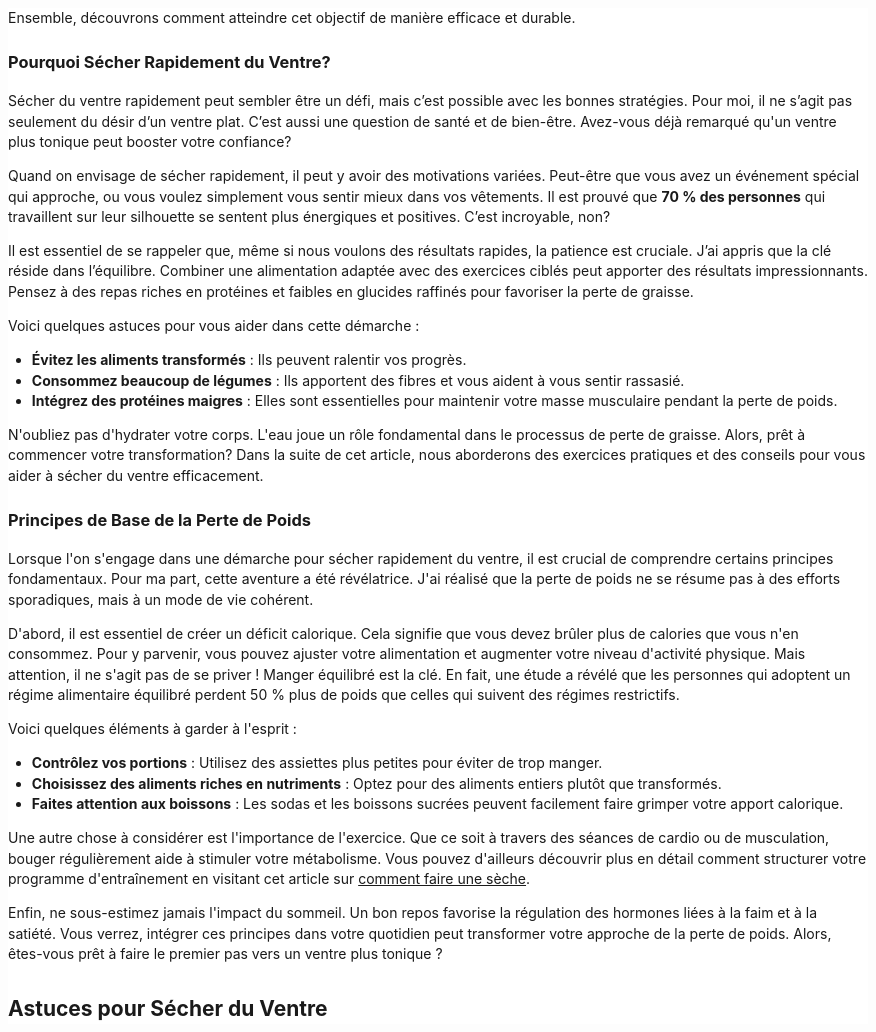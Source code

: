 Ensemble, découvrons comment atteindre cet objectif de manière efficace et durable.
### Pourquoi Sécher Rapidement du Ventre?

Sécher du ventre rapidement peut sembler être un défi, mais c’est possible avec les bonnes stratégies. Pour moi, il ne s’agit pas seulement du désir d’un ventre plat. C’est aussi une question de santé et de bien-être. Avez-vous déjà remarqué qu'un ventre plus tonique peut booster votre confiance? 

Quand on envisage de sécher rapidement, il peut y avoir des motivations variées. Peut-être que vous avez un événement spécial qui approche, ou vous voulez simplement vous sentir mieux dans vos vêtements. Il est prouvé que **70 % des personnes** qui travaillent sur leur silhouette se sentent plus énergiques et positives. C’est incroyable, non? 

Il est essentiel de se rappeler que, même si nous voulons des résultats rapides, la patience est cruciale. J’ai appris que la clé réside dans l’équilibre. Combiner une alimentation adaptée avec des exercices ciblés peut apporter des résultats impressionnants. Pensez à des repas riches en protéines et faibles en glucides raffinés pour favoriser la perte de graisse. 

Voici quelques astuces pour vous aider dans cette démarche :

- **Évitez les aliments transformés** : Ils peuvent ralentir vos progrès.
- **Consommez beaucoup de légumes** : Ils apportent des fibres et vous aident à vous sentir rassasié.
- **Intégrez des protéines maigres** : Elles sont essentielles pour maintenir votre masse musculaire pendant la perte de poids.

N'oubliez pas d'hydrater votre corps. L'eau joue un rôle fondamental dans le processus de perte de graisse. Alors, prêt à commencer votre transformation? Dans la suite de cet article, nous aborderons des exercices pratiques et des conseils pour vous aider à sécher du ventre efficacement.
### Principes de Base de la Perte de Poids

Lorsque l'on s'engage dans une démarche pour sécher rapidement du ventre, il est crucial de comprendre certains principes fondamentaux. Pour ma part, cette aventure a été révélatrice. J'ai réalisé que la perte de poids ne se résume pas à des efforts sporadiques, mais à un mode de vie cohérent. 

D'abord, il est essentiel de créer un déficit calorique. Cela signifie que vous devez brûler plus de calories que vous n'en consommez. Pour y parvenir, vous pouvez ajuster votre alimentation et augmenter votre niveau d'activité physique. Mais attention, il ne s'agit pas de se priver ! Manger équilibré est la clé. En fait, une étude a révélé que les personnes qui adoptent un régime alimentaire équilibré perdent 50 % plus de poids que celles qui suivent des régimes restrictifs.

Voici quelques éléments à garder à l'esprit :

- **Contrôlez vos portions** : Utilisez des assiettes plus petites pour éviter de trop manger.
- **Choisissez des aliments riches en nutriments** : Optez pour des aliments entiers plutôt que transformés.
- **Faites attention aux boissons** : Les sodas et les boissons sucrées peuvent facilement faire grimper votre apport calorique.

Une autre chose à considérer est l'importance de l'exercice. Que ce soit à travers des séances de cardio ou de musculation, bouger régulièrement aide à stimuler votre métabolisme. Vous pouvez d'ailleurs découvrir plus en détail comment structurer votre programme d'entraînement en visitant cet article sur [comment faire une sèche](comment-faire-une-seche).

Enfin, ne sous-estimez jamais l'impact du sommeil. Un bon repos favorise la régulation des hormones liées à la faim et à la satiété. Vous verrez, intégrer ces principes dans votre quotidien peut transformer votre approche de la perte de poids. Alors, êtes-vous prêt à faire le premier pas vers un ventre plus tonique ?
## Astuces pour Sécher du Ventre
